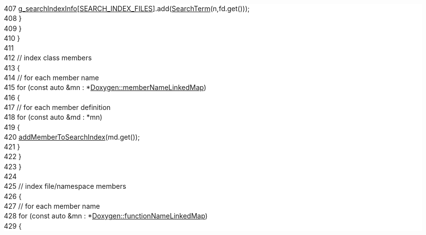 <div class="doxyCodeLine"><span class="doxyLineNumber">407</span><span class="doxyLineContent"><span class="doxyHighlight">        <a href="#a57a96fc8cede02982b9c649865b0172c">g_searchIndexInfo</a>[<a href="#a635a2e92df604e5ed0332bb06c9669e2">SEARCH_INDEX_FILES</a>].add(<a href="/web-doxygen/docs/api/structs/searchterm">SearchTerm</a>(n,fd.get()));</span></span></div>
<div class="doxyCodeLine"><span class="doxyLineNumber">408</span><span class="doxyLineContent"><span class="doxyHighlight">      }</span></span></div>
<div class="doxyCodeLine"><span class="doxyLineNumber">409</span><span class="doxyLineContent"><span class="doxyHighlight">    }</span></span></div>
<div class="doxyCodeLine"><span class="doxyLineNumber">410</span><span class="doxyLineContent"><span class="doxyHighlight">  }</span></span></div>
<div class="doxyCodeLine"><span class="doxyLineNumber">411</span></div>
<div class="doxyCodeLine"><span class="doxyLineNumber">412</span><span class="doxyLineContent"><span class="doxyHighlight">  </span><span class="doxyHighlightComment">// index class members</span></span></div>
<div class="doxyCodeLine"><span class="doxyLineNumber">413</span><span class="doxyLineContent"><span class="doxyHighlight">  {</span></span></div>
<div class="doxyCodeLine"><span class="doxyLineNumber">414</span><span class="doxyLineContent"><span class="doxyHighlight">    </span><span class="doxyHighlightComment">// for each member name</span></span></div>
<div class="doxyCodeLine"><span class="doxyLineNumber">415</span><span class="doxyLineContent"><span class="doxyHighlight">    </span><span class="doxyHighlightKeywordFlow">for</span><span class="doxyHighlight"> (</span><span class="doxyHighlightKeyword">const</span><span class="doxyHighlight"> </span><span class="doxyHighlightKeyword">auto</span><span class="doxyHighlight"> &amp;mn : *<a href="/web-doxygen/docs/api/classes/doxygen/#adc3a52f780a8b6a6f0653e357b09af6b">Doxygen::memberNameLinkedMap</a>)</span></span></div>
<div class="doxyCodeLine"><span class="doxyLineNumber">416</span><span class="doxyLineContent"><span class="doxyHighlight">    {</span></span></div>
<div class="doxyCodeLine"><span class="doxyLineNumber">417</span><span class="doxyLineContent"><span class="doxyHighlight">      </span><span class="doxyHighlightComment">// for each member definition</span></span></div>
<div class="doxyCodeLine"><span class="doxyLineNumber">418</span><span class="doxyLineContent"><span class="doxyHighlight">      </span><span class="doxyHighlightKeywordFlow">for</span><span class="doxyHighlight"> (</span><span class="doxyHighlightKeyword">const</span><span class="doxyHighlight"> </span><span class="doxyHighlightKeyword">auto</span><span class="doxyHighlight"> &amp;md : *mn)</span></span></div>
<div class="doxyCodeLine"><span class="doxyLineNumber">419</span><span class="doxyLineContent"><span class="doxyHighlight">      {</span></span></div>
<div class="doxyCodeLine"><span class="doxyLineNumber">420</span><span class="doxyLineContent"><span class="doxyHighlight">        <a href="#a04f8dba009adb568081909d56c207bc3">addMemberToSearchIndex</a>(md.get());</span></span></div>
<div class="doxyCodeLine"><span class="doxyLineNumber">421</span><span class="doxyLineContent"><span class="doxyHighlight">      }</span></span></div>
<div class="doxyCodeLine"><span class="doxyLineNumber">422</span><span class="doxyLineContent"><span class="doxyHighlight">    }</span></span></div>
<div class="doxyCodeLine"><span class="doxyLineNumber">423</span><span class="doxyLineContent"><span class="doxyHighlight">  }</span></span></div>
<div class="doxyCodeLine"><span class="doxyLineNumber">424</span></div>
<div class="doxyCodeLine"><span class="doxyLineNumber">425</span><span class="doxyLineContent"><span class="doxyHighlight">  </span><span class="doxyHighlightComment">// index file/namespace members</span></span></div>
<div class="doxyCodeLine"><span class="doxyLineNumber">426</span><span class="doxyLineContent"><span class="doxyHighlight">  {</span></span></div>
<div class="doxyCodeLine"><span class="doxyLineNumber">427</span><span class="doxyLineContent"><span class="doxyHighlight">    </span><span class="doxyHighlightComment">// for each member name</span></span></div>
<div class="doxyCodeLine"><span class="doxyLineNumber">428</span><span class="doxyLineContent"><span class="doxyHighlight">    </span><span class="doxyHighlightKeywordFlow">for</span><span class="doxyHighlight"> (</span><span class="doxyHighlightKeyword">const</span><span class="doxyHighlight"> </span><span class="doxyHighlightKeyword">auto</span><span class="doxyHighlight"> &amp;mn : *<a href="/web-doxygen/docs/api/classes/doxygen/#a6c68c48d8e3dac65c86b39ab838a5f9e">Doxygen::functionNameLinkedMap</a>)</span></span></div>
<div class="doxyCodeLine"><span class="doxyLineNumber">429</span><span class="doxyLineContent"><span class="doxyHighlight">    {</span></span></div>